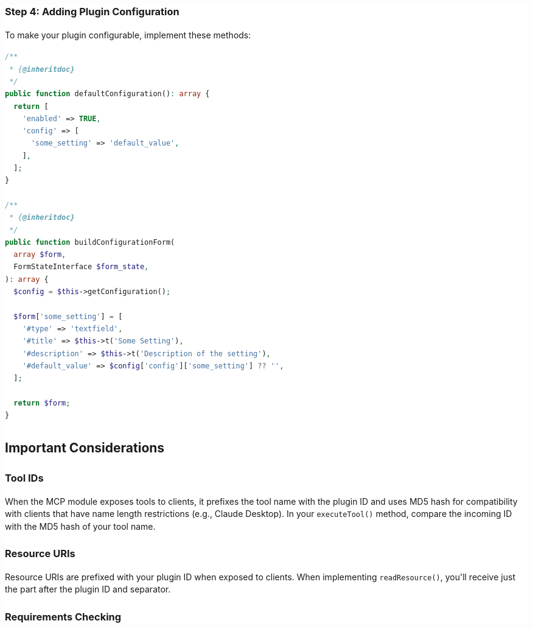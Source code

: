 ### Step 4: Adding Plugin Configuration

To make your plugin configurable, implement these methods:

```php
/**
 * {@inheritdoc}
 */
public function defaultConfiguration(): array {
  return [
    'enabled' => TRUE,
    'config' => [
      'some_setting' => 'default_value',
    ],
  ];
}

/**
 * {@inheritdoc}
 */
public function buildConfigurationForm(
  array $form,
  FormStateInterface $form_state,
): array {
  $config = $this->getConfiguration();

  $form['some_setting'] = [
    '#type' => 'textfield',
    '#title' => $this->t('Some Setting'),
    '#description' => $this->t('Description of the setting'),
    '#default_value' => $config['config']['some_setting'] ?? '',
  ];

  return $form;
}
```

## Important Considerations

### Tool IDs

When the MCP module exposes tools to clients, it prefixes the tool name with the plugin ID and uses MD5 hash for compatibility with clients that have name length restrictions (e.g., Claude Desktop). In your `executeTool()` method, compare the incoming ID with the MD5 hash of your tool name.

### Resource URIs

Resource URIs are prefixed with your plugin ID when exposed to clients. When implementing `readResource()`, you'll receive just the part after the plugin ID and separator.

### Requirements Checking
